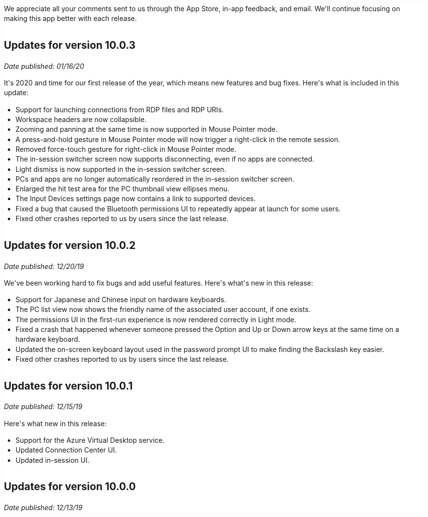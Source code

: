 We appreciate all your comments sent to us through the App Store, in-app feedback, and email. We'll continue focusing on making this app better with each release.

## Updates for version 10.0.3

*Date published: 01/16/20*

It's 2020 and time for our first release of the year, which means new features and bug fixes. Here's what is included in this update:

- Support for launching connections from RDP files and RDP URIs.
- Workspace headers are now collapsible.
- Zooming and panning at the same time is now supported in Mouse Pointer mode.
- A press-and-hold gesture in Mouse Pointer mode will now trigger a right-click in the remote session.
- Removed force-touch gesture for right-click in Mouse Pointer mode.
- The in-session switcher screen now supports disconnecting, even if no apps are connected.
- Light dismiss is now supported in the in-session switcher screen.
- PCs and apps are no longer automatically reordered in the in-session switcher screen.
- Enlarged the hit test area for the PC thumbnail view ellipses menu.
- The Input Devices settings page now contains a link to supported devices.
- Fixed a bug that caused the Bluetooth permissions UI to repeatedly appear at launch for some users.
- Fixed other crashes reported to us by users since the last release.

## Updates for version 10.0.2

*Date published: 12/20/19*

We've been working hard to fix bugs and add useful features. Here's what's new in this release:

- Support for Japanese and Chinese input on hardware keyboards.
- The PC list view now shows the friendly name of the associated user account, if one exists.
- The permissions UI in the first-run experience is now rendered correctly in Light mode.
- Fixed a crash that happened whenever someone pressed the Option and Up or Down arrow keys at the same time on a hardware keyboard.
- Updated the on-screen keyboard layout used in the password prompt UI to make finding the Backslash key easier.
- Fixed other crashes reported to us by users since the last release.

## Updates for version 10.0.1

*Date published: 12/15/19*

Here's what new in this release:

- Support for the Azure Virtual Desktop service.
- Updated Connection Center UI.
- Updated in-session UI.

## Updates for version 10.0.0

*Date published: 12/13/19*
